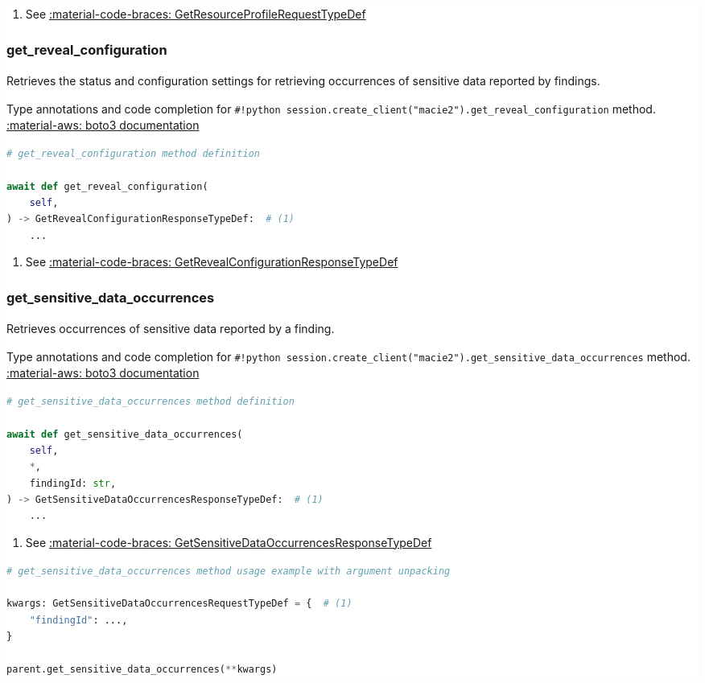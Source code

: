 1. See [:material-code-braces: GetResourceProfileRequestTypeDef](./type_defs.md#getresourceprofilerequesttypedef)

### get\_reveal\_configuration

Retrieves the status and configuration settings for retrieving occurrences of
sensitive data reported by findings.

Type annotations and code completion for `#!python session.create_client("macie2").get_reveal_configuration` method.
[:material-aws: boto3 documentation](https://boto3.amazonaws.com/v1/documentation/api/latest/reference/services/macie2/client/get_reveal_configuration.html)

```python
# get_reveal_configuration method definition

await def get_reveal_configuration(
    self,
) -> GetRevealConfigurationResponseTypeDef:  # (1)
    ...
```

1. See [:material-code-braces: GetRevealConfigurationResponseTypeDef](./type_defs.md#getrevealconfigurationresponsetypedef)



### get\_sensitive\_data\_occurrences

Retrieves occurrences of sensitive data reported by a finding.

Type annotations and code completion for `#!python session.create_client("macie2").get_sensitive_data_occurrences` method.
[:material-aws: boto3 documentation](https://boto3.amazonaws.com/v1/documentation/api/latest/reference/services/macie2/client/get_sensitive_data_occurrences.html)

```python
# get_sensitive_data_occurrences method definition

await def get_sensitive_data_occurrences(
    self,
    *,
    findingId: str,
) -> GetSensitiveDataOccurrencesResponseTypeDef:  # (1)
    ...
```

1. See [:material-code-braces: GetSensitiveDataOccurrencesResponseTypeDef](./type_defs.md#getsensitivedataoccurrencesresponsetypedef)


```python
# get_sensitive_data_occurrences method usage example with argument unpacking

kwargs: GetSensitiveDataOccurrencesRequestTypeDef = {  # (1)
    "findingId": ...,
}

parent.get_sensitive_data_occurrences(**kwargs)
```
